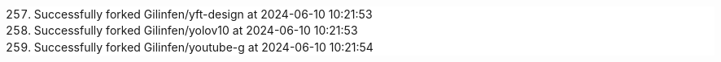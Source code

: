 257. Successfully forked Gilinfen/yft-design at 2024-06-10 10:21:53
258. Successfully forked Gilinfen/yolov10 at 2024-06-10 10:21:53
259. Successfully forked Gilinfen/youtube-g at 2024-06-10 10:21:54
